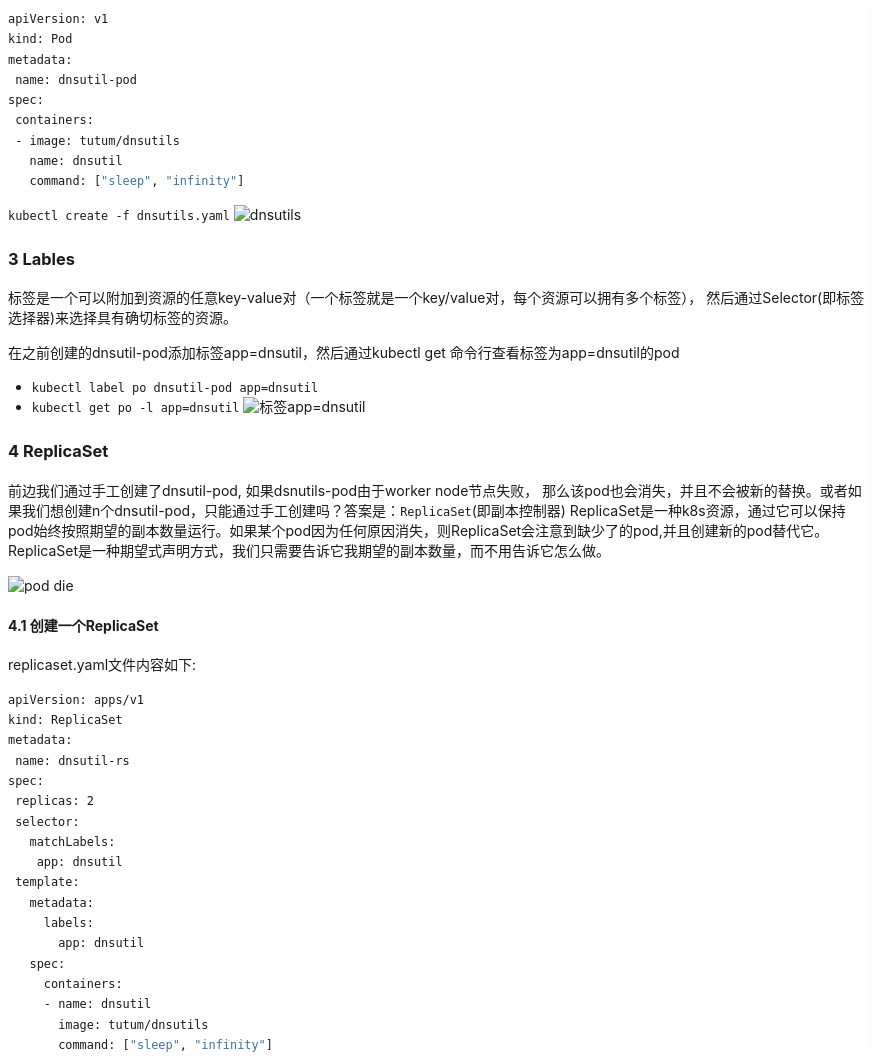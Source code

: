 ```bash
apiVersion: v1
kind: Pod
metadata:
 name: dnsutil-pod
spec:
 containers:
 - image: tutum/dnsutils
   name: dnsutil
   command: ["sleep", "infinity"]
```

`kubectl create -f dnsutils.yaml`
![dnsutils](/img/dnsutils.png)

### 3 Lables

标签是一个可以附加到资源的任意key-value对（一个标签就是一个key/value对，每个资源可以拥有多个标签）， 然后通过Selector(即标签选择器)来选择具有确切标签的资源。

在之前创建的dnsutil-pod添加标签app=dnsutil，然后通过kubectl get 命令行查看标签为app=dnsutil的pod

- `kubectl label po dnsutil-pod app=dnsutil`
- `kubectl get po -l app=dnsutil`
![标签app=dnsutil](/img/dnslabel.png)

### 4 ReplicaSet

前边我们通过手工创建了dnsutil-pod, 如果dsnutils-pod由于worker node节点失败， 那么该pod也会消失，并且不会被新的替换。或者如果我们想创建n个dnsutil-pod，只能通过手工创建吗？答案是：`ReplicaSet`(即副本控制器)
ReplicaSet是一种k8s资源，通过它可以保持pod始终按照期望的副本数量运行。如果某个pod因为任何原因消失，则ReplicaSet会注意到缺少了的pod,并且创建新的pod替代它。ReplicaSet是一种期望式声明方式，我们只需要告诉它我期望的副本数量，而不用告诉它怎么做。

![pod die](/img/replicaset.png)

#### 4.1 创建一个ReplicaSet

replicaset.yaml文件内容如下:
```bash
apiVersion: apps/v1
kind: ReplicaSet
metadata:
 name: dnsutil-rs
spec:
 replicas: 2
 selector:
   matchLabels:
    app: dnsutil
 template:
   metadata:
     labels:
       app: dnsutil
   spec:
     containers:
     - name: dnsutil
       image: tutum/dnsutils
       command: ["sleep", "infinity"]
```

